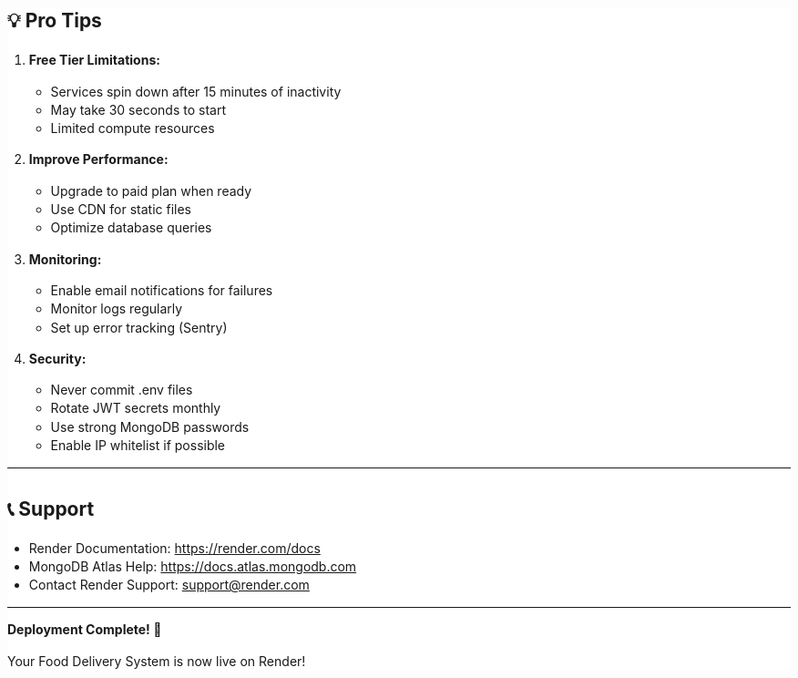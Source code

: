 
## 💡 Pro Tips

1. **Free Tier Limitations:**
   - Services spin down after 15 minutes of inactivity
   - May take 30 seconds to start
   - Limited compute resources

2. **Improve Performance:**
   - Upgrade to paid plan when ready
   - Use CDN for static files
   - Optimize database queries

3. **Monitoring:**
   - Enable email notifications for failures
   - Monitor logs regularly
   - Set up error tracking (Sentry)

4. **Security:**
   - Never commit .env files
   - Rotate JWT secrets monthly
   - Use strong MongoDB passwords
   - Enable IP whitelist if possible

---

## 📞 Support

- Render Documentation: https://render.com/docs
- MongoDB Atlas Help: https://docs.atlas.mongodb.com
- Contact Render Support: support@render.com

---

**Deployment Complete! 🎉**

Your Food Delivery System is now live on Render!
